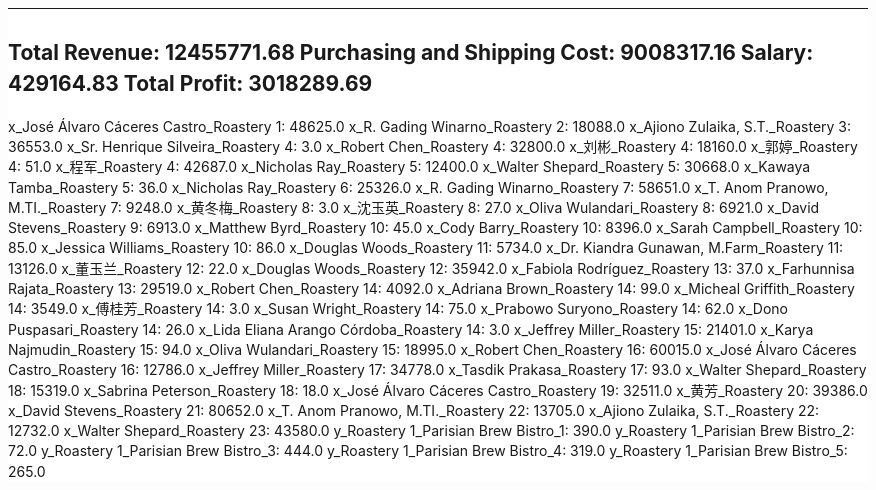 
--------------------------
Total Revenue: 12455771.68
Purchasing and Shipping Cost: 9008317.16
Salary: 429164.83
Total Profit: 3018289.69
--------------------------

x_José Álvaro Cáceres Castro_Roastery 1: 48625.0
x_R. Gading Winarno_Roastery 2: 18088.0
x_Ajiono Zulaika, S.T._Roastery 3: 36553.0
x_Sr. Henrique Silveira_Roastery 4: 3.0
x_Robert Chen_Roastery 4: 32800.0
x_刘彬_Roastery 4: 18160.0
x_郭婷_Roastery 4: 51.0
x_程军_Roastery 4: 42687.0
x_Nicholas Ray_Roastery 5: 12400.0
x_Walter Shepard_Roastery 5: 30668.0
x_Kawaya Tamba_Roastery 5: 36.0
x_Nicholas Ray_Roastery 6: 25326.0
x_R. Gading Winarno_Roastery 7: 58651.0
x_T. Anom Pranowo, M.TI._Roastery 7: 9248.0
x_黄冬梅_Roastery 8: 3.0
x_沈玉英_Roastery 8: 27.0
x_Oliva Wulandari_Roastery 8: 6921.0
x_David Stevens_Roastery 9: 6913.0
x_Matthew Byrd_Roastery 10: 45.0
x_Cody Barry_Roastery 10: 8396.0
x_Sarah Campbell_Roastery 10: 85.0
x_Jessica Williams_Roastery 10: 86.0
x_Douglas Woods_Roastery 11: 5734.0
x_Dr. Kiandra Gunawan, M.Farm_Roastery 11: 13126.0
x_董玉兰_Roastery 12: 22.0
x_Douglas Woods_Roastery 12: 35942.0
x_Fabiola Rodríguez_Roastery 13: 37.0
x_Farhunnisa Rajata_Roastery 13: 29519.0
x_Robert Chen_Roastery 14: 4092.0
x_Adriana Brown_Roastery 14: 99.0
x_Micheal Griffith_Roastery 14: 3549.0
x_傅桂芳_Roastery 14: 3.0
x_Susan Wright_Roastery 14: 75.0
x_Prabowo Suryono_Roastery 14: 62.0
x_Dono Puspasari_Roastery 14: 26.0
x_Lida Eliana Arango Córdoba_Roastery 14: 3.0
x_Jeffrey Miller_Roastery 15: 21401.0
x_Karya Najmudin_Roastery 15: 94.0
x_Oliva Wulandari_Roastery 15: 18995.0
x_Robert Chen_Roastery 16: 60015.0
x_José Álvaro Cáceres Castro_Roastery 16: 12786.0
x_Jeffrey Miller_Roastery 17: 34778.0
x_Tasdik Prakasa_Roastery 17: 93.0
x_Walter Shepard_Roastery 18: 15319.0
x_Sabrina Peterson_Roastery 18: 18.0
x_José Álvaro Cáceres Castro_Roastery 19: 32511.0
x_黄芳_Roastery 20: 39386.0
x_David Stevens_Roastery 21: 80652.0
x_T. Anom Pranowo, M.TI._Roastery 22: 13705.0
x_Ajiono Zulaika, S.T._Roastery 22: 12732.0
x_Walter Shepard_Roastery 23: 43580.0
y_Roastery 1_Parisian Brew Bistro_1: 390.0
y_Roastery 1_Parisian Brew Bistro_2: 72.0
y_Roastery 1_Parisian Brew Bistro_3: 444.0
y_Roastery 1_Parisian Brew Bistro_4: 319.0
y_Roastery 1_Parisian Brew Bistro_5: 265.0